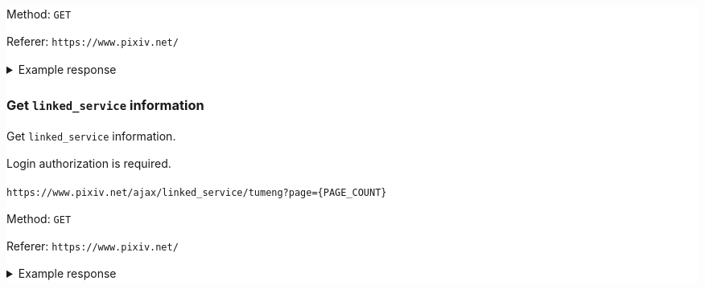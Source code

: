 Method: `GET`

Referer: `https://www.pixiv.net/`

<details><summary>Example response</summary></details>

### Get `linked_service` information

Get `linked_service` information.

Login authorization is required.

```plaintext
https://www.pixiv.net/ajax/linked_service/tumeng?page={PAGE_COUNT}
```

Method: `GET`

Referer: `https://www.pixiv.net/`

<details><summary>Example response</summary></details>
